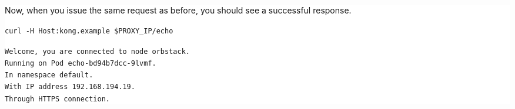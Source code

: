 Now, when you issue the same request as before, you should see a successful response.

```shell
curl -H Host:kong.example $PROXY_IP/echo
```

```text
Welcome, you are connected to node orbstack.
Running on Pod echo-bd94b7dcc-9lvmf.
In namespace default.
With IP address 192.168.194.19.
Through HTTPS connection.
```
